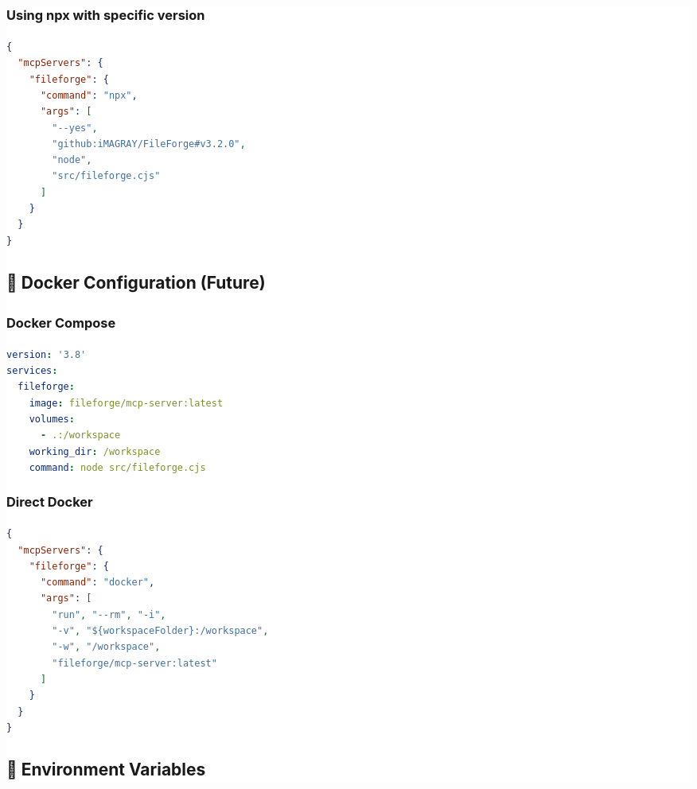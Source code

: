 ### Using npx with specific version
```json
{
  "mcpServers": {
    "fileforge": {
      "command": "npx",
      "args": [
        "--yes",
        "github:iMAGRAY/FileForge#v3.2.0",
        "node",
        "src/fileforge.cjs"
      ]
    }
  }
}
```

## 🐳 Docker Configuration (Future)

### Docker Compose
```yaml
version: '3.8'
services:
  fileforge:
    image: fileforge/mcp-server:latest
    volumes:
      - .:/workspace
    working_dir: /workspace
    command: node src/fileforge.cjs
```

### Direct Docker
```json
{
  "mcpServers": {
    "fileforge": {
      "command": "docker",
      "args": [
        "run", "--rm", "-i",
        "-v", "${workspaceFolder}:/workspace",
        "-w", "/workspace",
        "fileforge/mcp-server:latest"
      ]
    }
  }
}
```

## 🔧 Environment Variables

